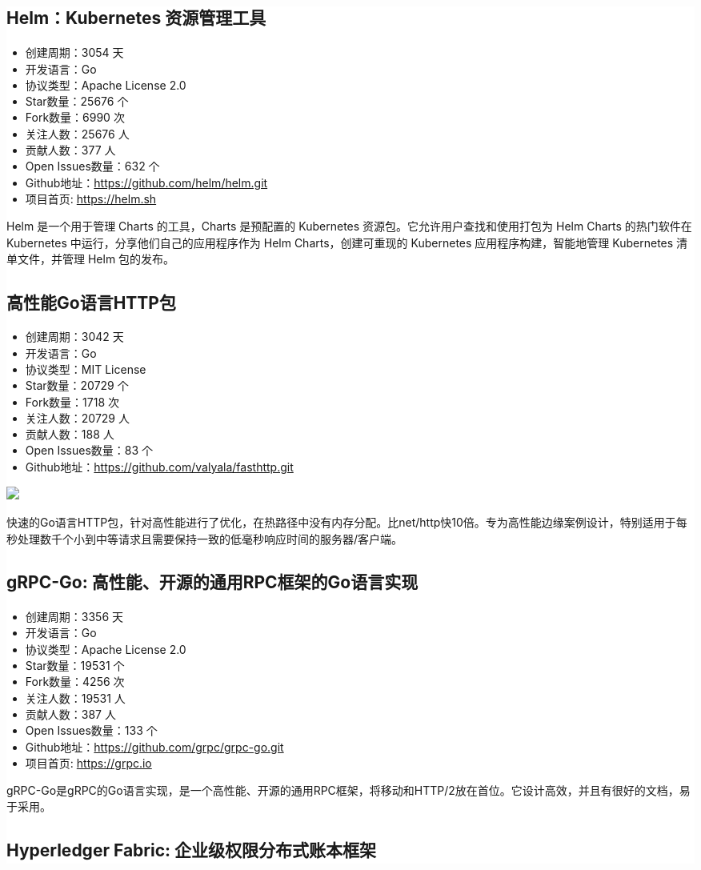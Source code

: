 ## Helm：Kubernetes 资源管理工具

* 创建周期：3054 天
* 开发语言：Go
* 协议类型：Apache License 2.0
* Star数量：25676 个
* Fork数量：6990 次
* 关注人数：25676 人
* 贡献人数：377 人
* Open Issues数量：632 个
* Github地址：https://github.com/helm/helm.git
* 项目首页: https://helm.sh


Helm 是一个用于管理 Charts 的工具，Charts 是预配置的 Kubernetes 资源包。它允许用户查找和使用打包为 Helm Charts 的热门软件在 Kubernetes 中运行，分享他们自己的应用程序作为 Helm Charts，创建可重现的 Kubernetes 应用程序构建，智能地管理 Kubernetes 清单文件，并管理 Helm 包的发布。

## 高性能Go语言HTTP包

* 创建周期：3042 天
* 开发语言：Go
* 协议类型：MIT License
* Star数量：20729 个
* Fork数量：1718 次
* 关注人数：20729 人
* 贡献人数：188 人
* Open Issues数量：83 个
* Github地址：https://github.com/valyala/fasthttp.git


![](/images/valyala-fasthttp-0.png)

快速的Go语言HTTP包，针对高性能进行了优化，在热路径中没有内存分配。比net/http快10倍。专为高性能边缘案例设计，特别适用于每秒处理数千个小到中等请求且需要保持一致的低毫秒响应时间的服务器/客户端。

## gRPC-Go: 高性能、开源的通用RPC框架的Go语言实现

* 创建周期：3356 天
* 开发语言：Go
* 协议类型：Apache License 2.0
* Star数量：19531 个
* Fork数量：4256 次
* 关注人数：19531 人
* 贡献人数：387 人
* Open Issues数量：133 个
* Github地址：https://github.com/grpc/grpc-go.git
* 项目首页: https://grpc.io


gRPC-Go是gRPC的Go语言实现，是一个高性能、开源的通用RPC框架，将移动和HTTP/2放在首位。它设计高效，并且有很好的文档，易于采用。

## Hyperledger Fabric: 企业级权限分布式账本框架
